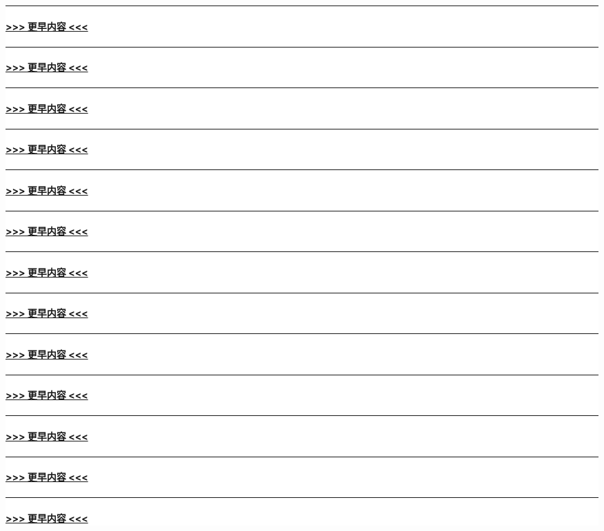 ----
#### [ >>> 更早内容 <<< ](../indexes/sedV4FEnC-earlier.md?t=10241702)

----
#### [ >>> 更早内容 <<< ](../indexes/sedV4FEnC-earlier.md?t=10241751)

----
#### [ >>> 更早内容 <<< ](../indexes/sedV4FEnC-earlier.md?t=10241802)

----
#### [ >>> 更早内容 <<< ](../indexes/sedV4FEnC-earlier.md?t=10241851)

----
#### [ >>> 更早内容 <<< ](../indexes/sedV4FEnC-earlier.md?t=10241902)

----
#### [ >>> 更早内容 <<< ](../indexes/sedV4FEnC-earlier.md?t=10241951)

----
#### [ >>> 更早内容 <<< ](../indexes/sedV4FEnC-earlier.md?t=10242002)

----
#### [ >>> 更早内容 <<< ](../indexes/sedV4FEnC-earlier.md?t=10242051)

----
#### [ >>> 更早内容 <<< ](../indexes/sedV4FEnC-earlier.md?t=10242102)

----
#### [ >>> 更早内容 <<< ](../indexes/sedV4FEnC-earlier.md?t=10242151)

----
#### [ >>> 更早内容 <<< ](../indexes/sedV4FEnC-earlier.md?t=10242202)

----
#### [ >>> 更早内容 <<< ](../indexes/sedV4FEnC-earlier.md?t=10242251)

----
#### [ >>> 更早内容 <<< ](../indexes/sedV4FEnC-earlier.md?t=10242302)
